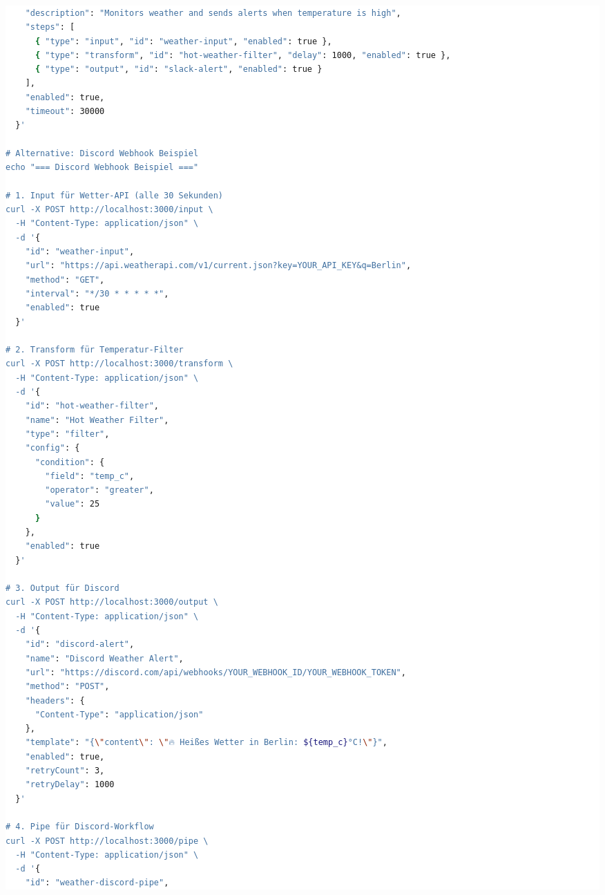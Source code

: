 ```bash
    "description": "Monitors weather and sends alerts when temperature is high",
    "steps": [
      { "type": "input", "id": "weather-input", "enabled": true },
      { "type": "transform", "id": "hot-weather-filter", "delay": 1000, "enabled": true },
      { "type": "output", "id": "slack-alert", "enabled": true }
    ],
    "enabled": true,
    "timeout": 30000
  }'

# Alternative: Discord Webhook Beispiel
echo "=== Discord Webhook Beispiel ==="

# 1. Input für Wetter-API (alle 30 Sekunden)
curl -X POST http://localhost:3000/input \
  -H "Content-Type: application/json" \
  -d '{
    "id": "weather-input",
    "url": "https://api.weatherapi.com/v1/current.json?key=YOUR_API_KEY&q=Berlin",
    "method": "GET",
    "interval": "*/30 * * * * *",
    "enabled": true
  }'

# 2. Transform für Temperatur-Filter
curl -X POST http://localhost:3000/transform \
  -H "Content-Type: application/json" \
  -d '{
    "id": "hot-weather-filter",
    "name": "Hot Weather Filter",
    "type": "filter",
    "config": {
      "condition": {
        "field": "temp_c",
        "operator": "greater",
        "value": 25
      }
    },
    "enabled": true
  }'

# 3. Output für Discord
curl -X POST http://localhost:3000/output \
  -H "Content-Type: application/json" \
  -d '{
    "id": "discord-alert",
    "name": "Discord Weather Alert",
    "url": "https://discord.com/api/webhooks/YOUR_WEBHOOK_ID/YOUR_WEBHOOK_TOKEN",
    "method": "POST",
    "headers": {
      "Content-Type": "application/json"
    },
    "template": "{\"content\": \"🔥 Heißes Wetter in Berlin: ${temp_c}°C!\"}",
    "enabled": true,
    "retryCount": 3,
    "retryDelay": 1000
  }'

# 4. Pipe für Discord-Workflow
curl -X POST http://localhost:3000/pipe \
  -H "Content-Type: application/json" \
  -d '{
    "id": "weather-discord-pipe",
```
